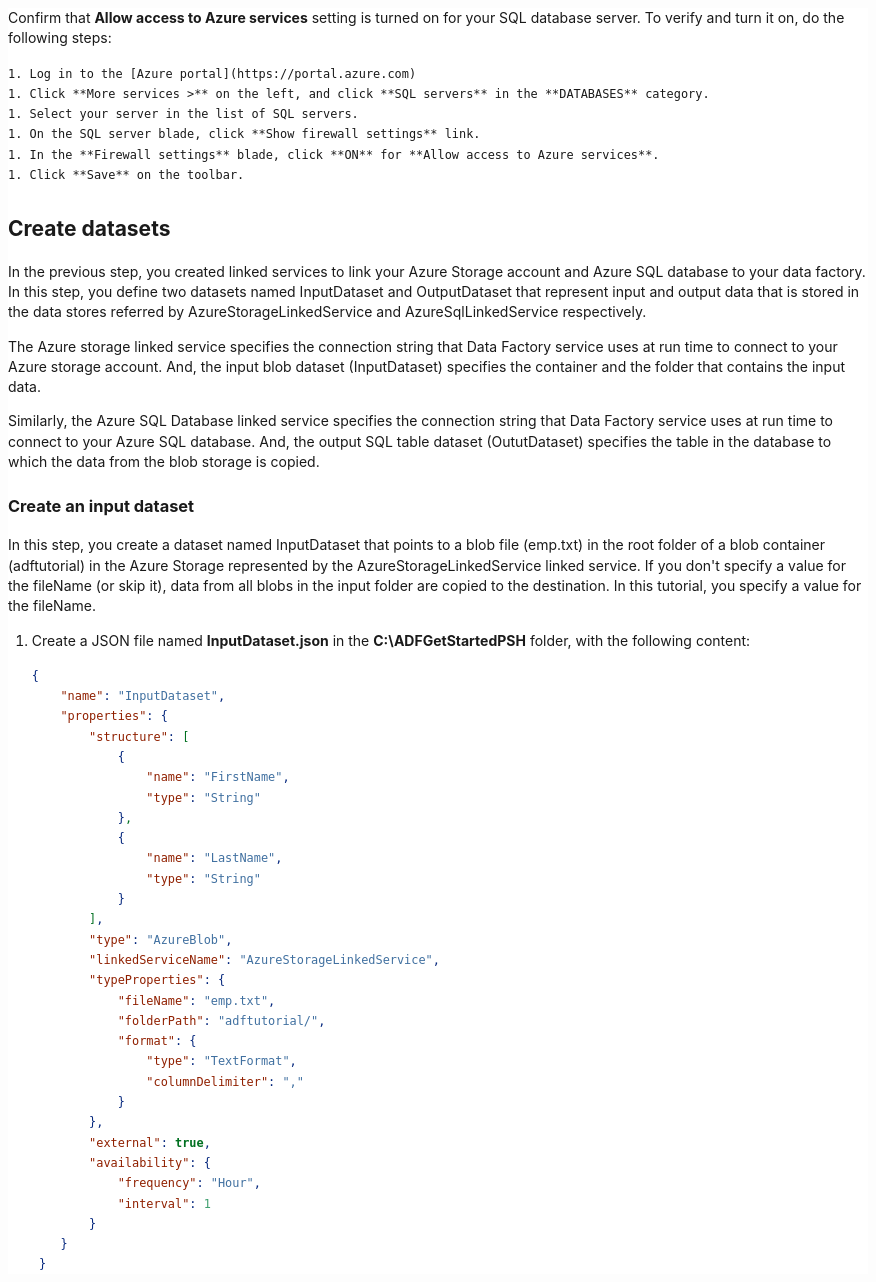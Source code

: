    Confirm that **Allow access to Azure services** setting is turned on for your SQL database server. To verify and turn it on, do the following steps:

	1. Log in to the [Azure portal](https://portal.azure.com)
	1. Click **More services >** on the left, and click **SQL servers** in the **DATABASES** category.
	1. Select your server in the list of SQL servers.
	1. On the SQL server blade, click **Show firewall settings** link.
	1. In the **Firewall settings** blade, click **ON** for **Allow access to Azure services**.
	1. Click **Save** on the toolbar. 

## Create datasets
In the previous step, you created linked services to link your Azure Storage account and Azure SQL database to your data factory. In this step, you define two datasets named InputDataset and OutputDataset that represent input and output data that is stored in the data stores referred by AzureStorageLinkedService and AzureSqlLinkedService respectively.

The Azure storage linked service specifies the connection string that Data Factory service uses at run time to connect to your Azure storage account. And, the input blob dataset (InputDataset) specifies the container and the folder that contains the input data.  

Similarly, the Azure SQL Database linked service specifies the connection string that Data Factory service uses at run time to connect to your Azure SQL database. And, the output SQL table dataset (OututDataset) specifies the table in the database to which the data from the blob storage is copied. 

### Create an input dataset
In this step, you create a dataset named InputDataset that points to a blob file (emp.txt) in the root folder of a blob container (adftutorial) in the Azure Storage represented by the AzureStorageLinkedService linked service. If you don't specify a value for the fileName (or skip it), data from all blobs in the input folder are copied to the destination. In this tutorial, you specify a value for the fileName.  

1. Create a JSON file named **InputDataset.json** in the **C:\ADFGetStartedPSH** folder, with the following content:

	```json
	{
		"name": "InputDataset",
		"properties": {
			"structure": [
				{
					"name": "FirstName",
					"type": "String"
				},
				{
					"name": "LastName",
					"type": "String"
				}
			],
			"type": "AzureBlob",
			"linkedServiceName": "AzureStorageLinkedService",
			"typeProperties": {
				"fileName": "emp.txt",
				"folderPath": "adftutorial/",
				"format": {
					"type": "TextFormat",
					"columnDelimiter": ","
				}
			},
			"external": true,
			"availability": {
				"frequency": "Hour",
				"interval": 1
			}
		}
     }